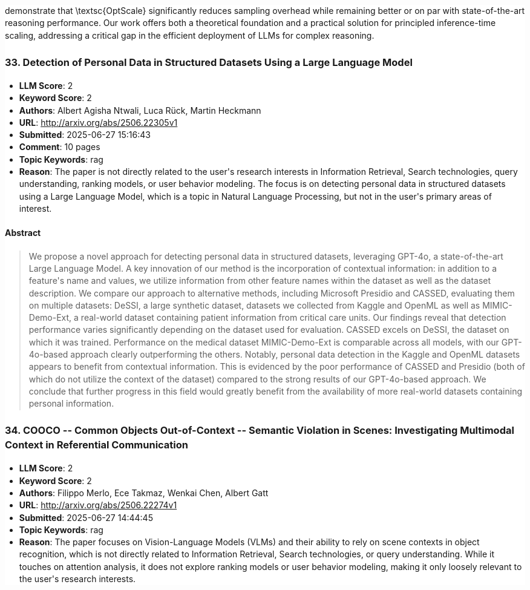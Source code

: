 demonstrate that \textsc{OptScale} significantly reduces sampling overhead
while remaining better or on par with state-of-the-art reasoning performance.
Our work offers both a theoretical foundation and a practical solution for
principled inference-time scaling, addressing a critical gap in the efficient
deployment of LLMs for complex reasoning.

### 33. Detection of Personal Data in Structured Datasets Using a Large Language Model

- **LLM Score**: 2
- **Keyword Score**: 2
- **Authors**: Albert Agisha Ntwali, Luca Rück, Martin Heckmann
- **URL**: <http://arxiv.org/abs/2506.22305v1>
- **Submitted**: 2025-06-27 15:16:43
- **Comment**: 10 pages
- **Topic Keywords**: rag
- **Reason**: The paper is not directly related to the user's research interests in Information Retrieval, Search technologies, query understanding, ranking models, or user behavior modeling. The focus is on detecting personal data in structured datasets using a Large Language Model, which is a topic in Natural Language Processing, but not in the user's primary areas of interest.

#### Abstract
> We propose a novel approach for detecting personal data in structured
datasets, leveraging GPT-4o, a state-of-the-art Large Language Model. A key
innovation of our method is the incorporation of contextual information: in
addition to a feature's name and values, we utilize information from other
feature names within the dataset as well as the dataset description. We compare
our approach to alternative methods, including Microsoft Presidio and CASSED,
evaluating them on multiple datasets: DeSSI, a large synthetic dataset,
datasets we collected from Kaggle and OpenML as well as MIMIC-Demo-Ext, a
real-world dataset containing patient information from critical care units.
  Our findings reveal that detection performance varies significantly depending
on the dataset used for evaluation. CASSED excels on DeSSI, the dataset on
which it was trained. Performance on the medical dataset MIMIC-Demo-Ext is
comparable across all models, with our GPT-4o-based approach clearly
outperforming the others. Notably, personal data detection in the Kaggle and
OpenML datasets appears to benefit from contextual information. This is
evidenced by the poor performance of CASSED and Presidio (both of which do not
utilize the context of the dataset) compared to the strong results of our
GPT-4o-based approach.
  We conclude that further progress in this field would greatly benefit from
the availability of more real-world datasets containing personal information.

### 34. COOCO -- Common Objects Out-of-Context -- Semantic Violation in Scenes: Investigating Multimodal Context in Referential Communication

- **LLM Score**: 2
- **Keyword Score**: 2
- **Authors**: Filippo Merlo, Ece Takmaz, Wenkai Chen, Albert Gatt
- **URL**: <http://arxiv.org/abs/2506.22274v1>
- **Submitted**: 2025-06-27 14:44:45
- **Topic Keywords**: rag
- **Reason**: The paper focuses on Vision-Language Models (VLMs) and their ability to rely on scene contexts in object recognition, which is not directly related to Information Retrieval, Search technologies, or query understanding. While it touches on attention analysis, it does not explore ranking models or user behavior modeling, making it only loosely relevant to the user's research interests.

